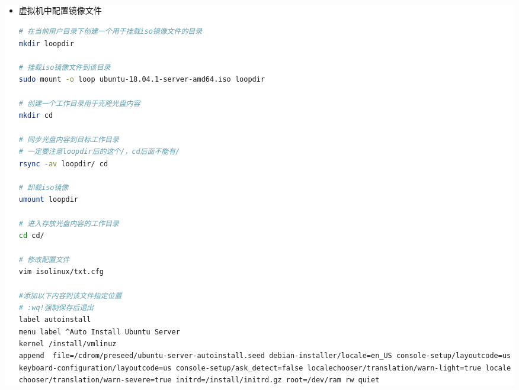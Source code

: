 * 虚拟机中配置镜像文件
    ```bash
    # 在当前用户目录下创建一个用于挂载iso镜像文件的目录
    mkdir loopdir

    # 挂载iso镜像文件到该目录
    sudo mount -o loop ubuntu-18.04.1-server-amd64.iso loopdir

    # 创建一个工作目录用于克隆光盘内容
    mkdir cd
    
    # 同步光盘内容到目标工作目录
    # 一定要注意loopdir后的这个/，cd后面不能有/
    rsync -av loopdir/ cd

    # 卸载iso镜像
    umount loopdir

    # 进入存放光盘内容的工作目录
    cd cd/

    # 修改配置文件
    vim isolinux/txt.cfg

    #添加以下内容到该文件指定位置
    # :wq!强制保存后退出
    label autoinstall
    menu label ^Auto Install Ubuntu Server
    kernel /install/vmlinuz
    append  file=/cdrom/preseed/ubuntu-server-autoinstall.seed debian-installer/locale=en_US console-setup/layoutcode=us keyboard-configuration/layoutcode=us console-setup/ask_detect=false localechooser/translation/warn-light=true localechooser/translation/warn-severe=true initrd=/install/initrd.gz root=/dev/ram rw quiet
    ```
